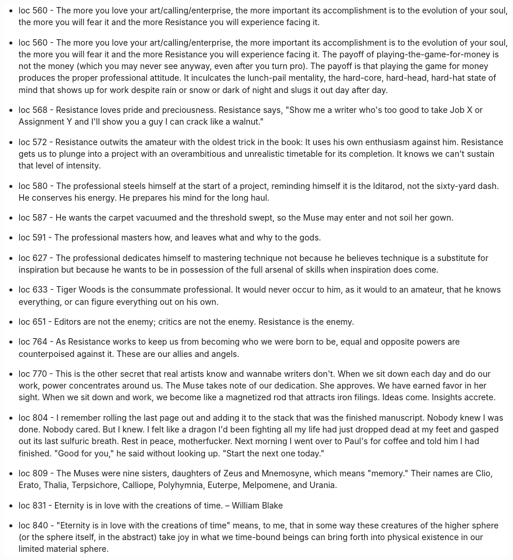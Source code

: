  - loc 560 - The more you love your art/calling/enterprise, the more important its accomplishment is to the evolution of your soul, the more you will fear it and the more Resistance you will experience facing it.

 - loc 560 - The more you love your art/calling/enterprise, the more important its accomplishment is to the evolution of your soul, the more you will fear it and the more Resistance you will experience facing it. The payoff of playing-the-game-for-money is not the money (which you may never see anyway, even after you turn pro). The payoff is that playing the game for money produces the proper professional attitude. It inculcates the lunch-pail mentality, the hard-core, hard-head, hard-hat state of mind that shows up for work despite rain or snow or dark of night and slugs it out day after day.

 - loc 568 - Resistance loves pride and preciousness. Resistance says, "Show me a writer who's too good to take Job X or Assignment Y and I'll show you a guy I can crack like a walnut."

 - loc 572 - Resistance outwits the amateur with the oldest trick in the book: It uses his own enthusiasm against him. Resistance gets us to plunge into a project with an overambitious and unrealistic timetable for its completion. It knows we can't sustain that level of intensity.

 - loc 580 - The professional steels himself at the start of a project, reminding himself it is the Iditarod, not the sixty-yard dash. He conserves his energy. He prepares his mind for the long haul.

 - loc 587 - He wants the carpet vacuumed and the threshold swept, so the Muse may enter and not soil her gown.

 - loc 591 - The professional masters how, and leaves what and why to the gods.

 - loc 627 - The professional dedicates himself to mastering technique not because he believes technique is a substitute for inspiration but because he wants to be in possession of the full arsenal of skills when inspiration does come.

 - loc 633 - Tiger Woods is the consummate professional. It would never occur to him, as it would to an amateur, that he knows everything, or can figure everything out on his own.

 - loc 651 - Editors are not the enemy; critics are not the enemy. Resistance is the enemy.

 - loc 764 - As Resistance works to keep us from becoming who we were born to be, equal and opposite powers are counterpoised against it. These are our allies and angels.

 - loc 770 - This is the other secret that real artists know and wannabe writers don't. When we sit down each day and do our work, power concentrates around us. The Muse takes note of our dedication. She approves. We have earned favor in her sight. When we sit down and work, we become like a magnetized rod that attracts iron filings. Ideas come. Insights accrete.

 - loc 804 - I remember rolling the last page out and adding it to the stack that was the finished manuscript. Nobody knew I was done. Nobody cared. But I knew. I felt like a dragon I'd been fighting all my life had just dropped dead at my feet and gasped out its last sulfuric breath. Rest in peace, motherfucker. Next morning I went over to Paul's for coffee and told him I had finished. "Good for you," he said without looking up. "Start the next one today."

 - loc 809 - The Muses were nine sisters, daughters of Zeus and Mnemosyne, which means "memory." Their names are Clio, Erato, Thalia, Terpsichore, Calliope, Polyhymnia, Euterpe, Melpomene, and Urania.

 - loc 831 - Eternity is in love with the creations of time. – William Blake

 - loc 840 - "Eternity is in love with the creations of time" means, to me, that in some way these creatures of the higher sphere (or the sphere itself, in the abstract) take joy in what we time-bound beings can bring forth into physical existence in our limited material sphere.

